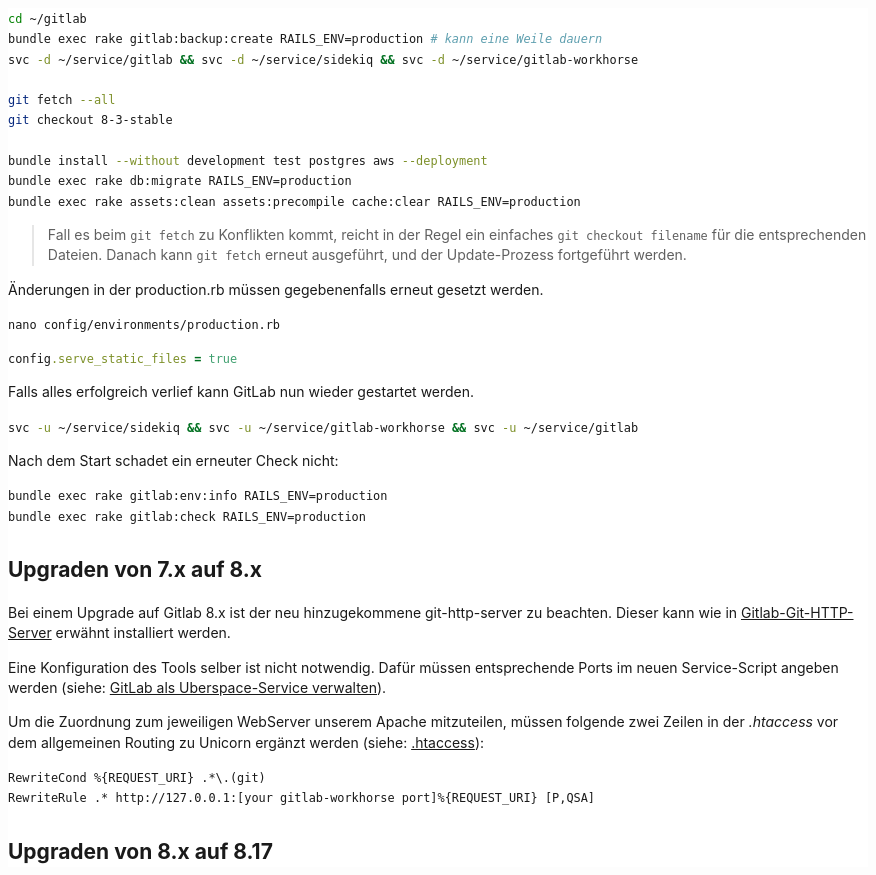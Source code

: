 ```bash
cd ~/gitlab
bundle exec rake gitlab:backup:create RAILS_ENV=production # kann eine Weile dauern
svc -d ~/service/gitlab && svc -d ~/service/sidekiq && svc -d ~/service/gitlab-workhorse

git fetch --all
git checkout 8-3-stable

bundle install --without development test postgres aws --deployment
bundle exec rake db:migrate RAILS_ENV=production
bundle exec rake assets:clean assets:precompile cache:clear RAILS_ENV=production
```

> Fall es beim `git fetch` zu Konflikten kommt, reicht in der Regel ein einfaches `git checkout filename` für die entsprechenden Dateien. Danach kann `git fetch` erneut ausgeführt, und der Update-Prozess fortgeführt werden.

Änderungen in der production.rb müssen gegebenenfalls erneut gesetzt werden.

`nano config/environments/production.rb`

```ruby
config.serve_static_files = true
```

Falls alles erfolgreich verlief kann GitLab nun wieder gestartet werden.

```bash
svc -u ~/service/sidekiq && svc -u ~/service/gitlab-workhorse && svc -u ~/service/gitlab
```

Nach dem Start schadet ein erneuter Check nicht:

```bash
bundle exec rake gitlab:env:info RAILS_ENV=production
bundle exec rake gitlab:check RAILS_ENV=production
```


## Upgraden von 7.x auf 8.x ##

Bei einem Upgrade auf Gitlab 8.x ist der neu hinzugekommene git-http-server zu beachten.
Dieser kann wie in [Gitlab-Git-HTTP-Server](#gitlab-git-http-server) erwähnt installiert werden.

Eine Konfiguration des Tools selber ist nicht notwendig. Dafür müssen entsprechende Ports im neuen Service-Script angeben werden (siehe: [GitLab als Uberspace-Service verwalten](#gitlab-als-uberspace-service-verwalten)).

Um die Zuordnung zum jeweiligen WebServer unserem Apache mitzuteilen, müssen folgende zwei Zeilen in der *.htaccess* vor dem allgemeinen Routing zu Unicorn ergänzt werden (siehe: [.htaccess](_.htaccess)):

```htaccess
RewriteCond %{REQUEST_URI} .*\.(git)
RewriteRule .* http://127.0.0.1:[your gitlab-workhorse port]%{REQUEST_URI} [P,QSA]
```

## Upgraden von 8.x auf 8.17 ##


[1]: https://blog.kanedo.net/1925,gitlab-7-0-auf-einem-uberspace-installieren.html